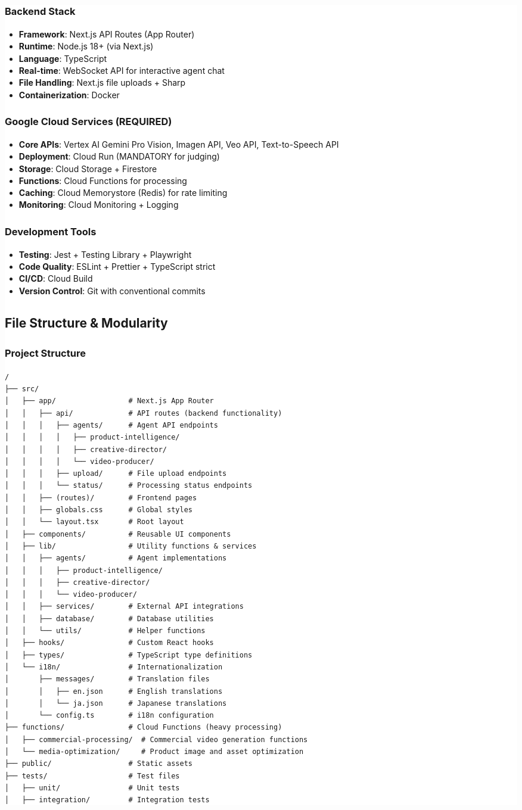 ### Backend Stack  
- **Framework**: Next.js API Routes (App Router)
- **Runtime**: Node.js 18+ (via Next.js)
- **Language**: TypeScript
- **Real-time**: WebSocket API for interactive agent chat
- **File Handling**: Next.js file uploads + Sharp
- **Containerization**: Docker

### Google Cloud Services (REQUIRED)
- **Core APIs**: Vertex AI Gemini Pro Vision, Imagen API, Veo API, Text-to-Speech API
- **Deployment**: Cloud Run (MANDATORY for judging)
- **Storage**: Cloud Storage + Firestore
- **Functions**: Cloud Functions for processing
- **Caching**: Cloud Memorystore (Redis) for rate limiting
- **Monitoring**: Cloud Monitoring + Logging

### Development Tools
- **Testing**: Jest + Testing Library + Playwright
- **Code Quality**: ESLint + Prettier + TypeScript strict
- **CI/CD**: Cloud Build
- **Version Control**: Git with conventional commits

## File Structure & Modularity

### Project Structure
```
/
├── src/
│   ├── app/                 # Next.js App Router
│   │   ├── api/             # API routes (backend functionality)
│   │   │   ├── agents/      # Agent API endpoints
│   │   │   │   ├── product-intelligence/
│   │   │   │   ├── creative-director/
│   │   │   │   └── video-producer/
│   │   │   ├── upload/      # File upload endpoints
│   │   │   └── status/      # Processing status endpoints
│   │   ├── (routes)/        # Frontend pages
│   │   ├── globals.css      # Global styles
│   │   └── layout.tsx       # Root layout
│   ├── components/          # Reusable UI components
│   ├── lib/                 # Utility functions & services
│   │   ├── agents/          # Agent implementations
│   │   │   ├── product-intelligence/
│   │   │   ├── creative-director/
│   │   │   └── video-producer/
│   │   ├── services/        # External API integrations
│   │   ├── database/        # Database utilities
│   │   └── utils/           # Helper functions
│   ├── hooks/               # Custom React hooks
│   ├── types/               # TypeScript type definitions
│   └── i18n/                # Internationalization
│       ├── messages/        # Translation files
│       │   ├── en.json      # English translations
│       │   └── ja.json      # Japanese translations
│       └── config.ts        # i18n configuration
├── functions/               # Cloud Functions (heavy processing)
│   ├── commercial-processing/  # Commercial video generation functions
│   └── media-optimization/     # Product image and asset optimization
├── public/                  # Static assets
├── tests/                   # Test files
│   ├── unit/                # Unit tests
│   ├── integration/         # Integration tests  
```